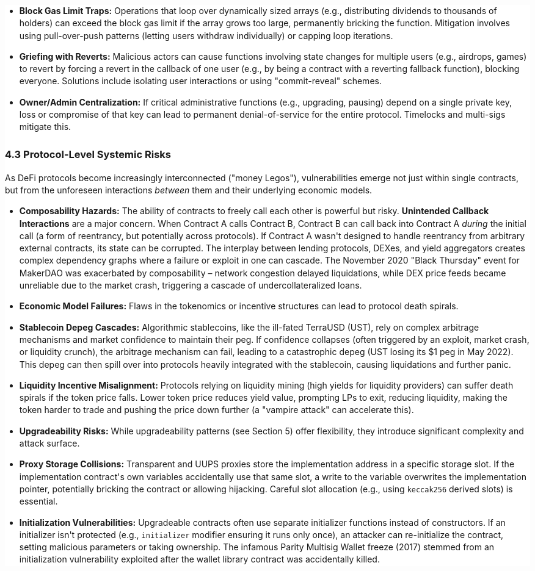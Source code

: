 *   **Block Gas Limit Traps:** Operations that loop over dynamically sized arrays (e.g., distributing dividends to thousands of holders) can exceed the block gas limit if the array grows too large, permanently bricking the function. Mitigation involves using pull-over-push patterns (letting users withdraw individually) or capping loop iterations.

*   **Griefing with Reverts:** Malicious actors can cause functions involving state changes for multiple users (e.g., airdrops, games) to revert by forcing a revert in the callback of one user (e.g., by being a contract with a reverting fallback function), blocking everyone. Solutions include isolating user interactions or using "commit-reveal" schemes.

*   **Owner/Admin Centralization:** If critical administrative functions (e.g., upgrading, pausing) depend on a single private key, loss or compromise of that key can lead to permanent denial-of-service for the entire protocol. Timelocks and multi-sigs mitigate this.

### 4.3 Protocol-Level Systemic Risks

As DeFi protocols become increasingly interconnected ("money Legos"), vulnerabilities emerge not just within single contracts, but from the unforeseen interactions *between* them and their underlying economic models.

*   **Composability Hazards:** The ability of contracts to freely call each other is powerful but risky. **Unintended Callback Interactions** are a major concern. When Contract A calls Contract B, Contract B can call back into Contract A *during* the initial call (a form of reentrancy, but potentially across protocols). If Contract A wasn't designed to handle reentrancy from arbitrary external contracts, its state can be corrupted. The interplay between lending protocols, DEXes, and yield aggregators creates complex dependency graphs where a failure or exploit in one can cascade. The November 2020 "Black Thursday" event for MakerDAO was exacerbated by composability – network congestion delayed liquidations, while DEX price feeds became unreliable due to the market crash, triggering a cascade of undercollateralized loans.

*   **Economic Model Failures:** Flaws in the tokenomics or incentive structures can lead to protocol death spirals.

*   **Stablecoin Depeg Cascades:** Algorithmic stablecoins, like the ill-fated TerraUSD (UST), rely on complex arbitrage mechanisms and market confidence to maintain their peg. If confidence collapses (often triggered by an exploit, market crash, or liquidity crunch), the arbitrage mechanism can fail, leading to a catastrophic depeg (UST losing its $1 peg in May 2022). This depeg can then spill over into protocols heavily integrated with the stablecoin, causing liquidations and further panic.

*   **Liquidity Incentive Misalignment:** Protocols relying on liquidity mining (high yields for liquidity providers) can suffer death spirals if the token price falls. Lower token price reduces yield value, prompting LPs to exit, reducing liquidity, making the token harder to trade and pushing the price down further (a "vampire attack" can accelerate this).

*   **Upgradeability Risks:** While upgradeability patterns (see Section 5) offer flexibility, they introduce significant complexity and attack surface.

*   **Proxy Storage Collisions:** Transparent and UUPS proxies store the implementation address in a specific storage slot. If the implementation contract's own variables accidentally use that same slot, a write to the variable overwrites the implementation pointer, potentially bricking the contract or allowing hijacking. Careful slot allocation (e.g., using `keccak256` derived slots) is essential.

*   **Initialization Vulnerabilities:** Upgradeable contracts often use separate initializer functions instead of constructors. If an initializer isn't protected (e.g., `initializer` modifier ensuring it runs only once), an attacker can re-initialize the contract, setting malicious parameters or taking ownership. The infamous Parity Multisig Wallet freeze (2017) stemmed from an initialization vulnerability exploited after the wallet library contract was accidentally killed.
